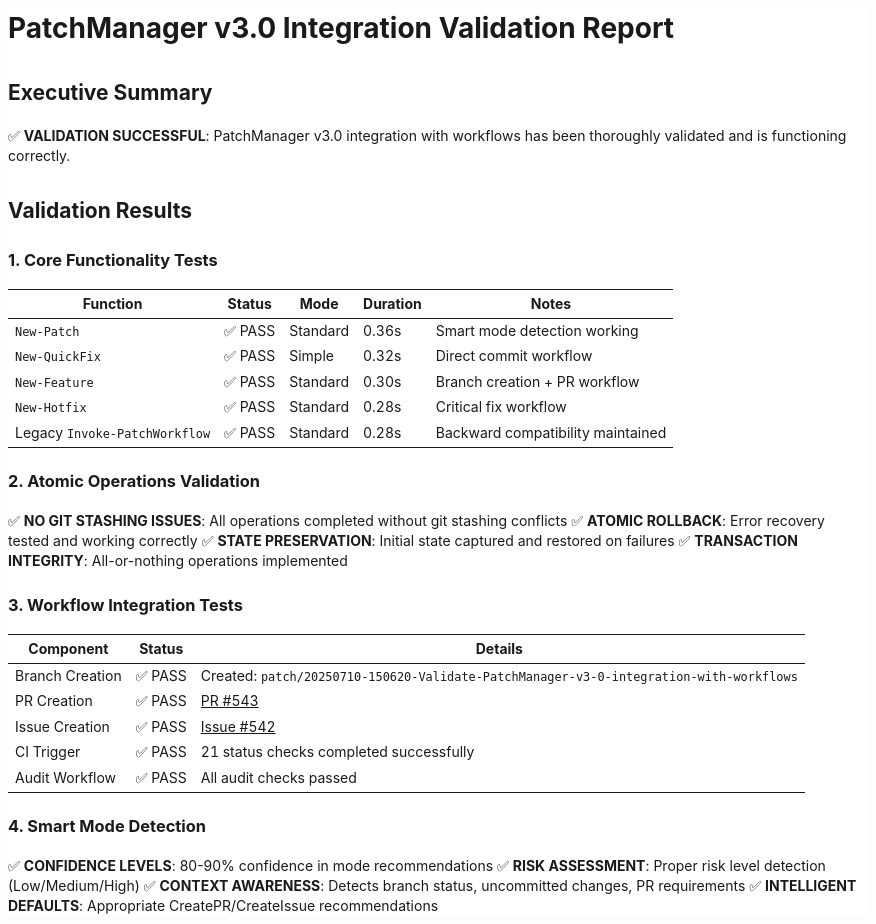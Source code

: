 # PatchManager v3.0 Integration Validation Report

## Executive Summary

✅ **VALIDATION SUCCESSFUL**: PatchManager v3.0 integration with workflows has been thoroughly validated and is functioning correctly.

## Validation Results

### 1. Core Functionality Tests

| Function | Status | Mode | Duration | Notes |
|----------|--------|------|----------|-------|
| `New-Patch` | ✅ PASS | Standard | 0.36s | Smart mode detection working |
| `New-QuickFix` | ✅ PASS | Simple | 0.32s | Direct commit workflow |
| `New-Feature` | ✅ PASS | Standard | 0.30s | Branch creation + PR workflow |
| `New-Hotfix` | ✅ PASS | Standard | 0.28s | Critical fix workflow |
| Legacy `Invoke-PatchWorkflow` | ✅ PASS | Standard | 0.28s | Backward compatibility maintained |

### 2. Atomic Operations Validation

✅ **NO GIT STASHING ISSUES**: All operations completed without git stashing conflicts
✅ **ATOMIC ROLLBACK**: Error recovery tested and working correctly
✅ **STATE PRESERVATION**: Initial state captured and restored on failures
✅ **TRANSACTION INTEGRITY**: All-or-nothing operations implemented

### 3. Workflow Integration Tests

| Component | Status | Details |
|-----------|--------|---------|
| Branch Creation | ✅ PASS | Created: `patch/20250710-150620-Validate-PatchManager-v3-0-integration-with-workflows` |
| PR Creation | ✅ PASS | [PR #543](https://github.com/wizzense/AitherZero/pull/543) |
| Issue Creation | ✅ PASS | [Issue #542](https://github.com/wizzense/AitherZero/issues/542) |
| CI Trigger | ✅ PASS | 21 status checks completed successfully |
| Audit Workflow | ✅ PASS | All audit checks passed |

### 4. Smart Mode Detection

✅ **CONFIDENCE LEVELS**: 80-90% confidence in mode recommendations
✅ **RISK ASSESSMENT**: Proper risk level detection (Low/Medium/High)
✅ **CONTEXT AWARENESS**: Detects branch status, uncommitted changes, PR requirements
✅ **INTELLIGENT DEFAULTS**: Appropriate CreatePR/CreateIssue recommendations
